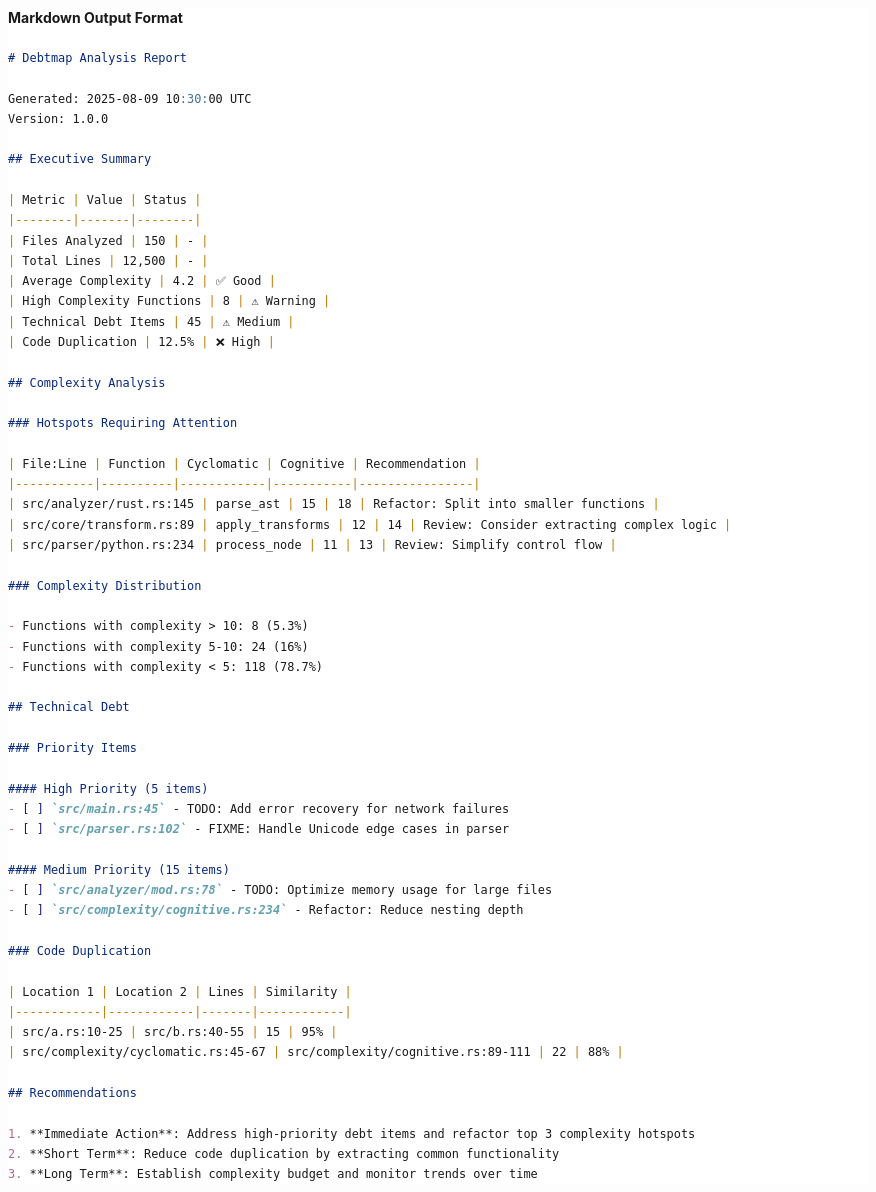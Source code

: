 
#### Markdown Output Format
```markdown
# Debtmap Analysis Report

Generated: 2025-08-09 10:30:00 UTC
Version: 1.0.0

## Executive Summary

| Metric | Value | Status |
|--------|-------|--------|
| Files Analyzed | 150 | - |
| Total Lines | 12,500 | - |
| Average Complexity | 4.2 | ✅ Good |
| High Complexity Functions | 8 | ⚠️ Warning |
| Technical Debt Items | 45 | ⚠️ Medium |
| Code Duplication | 12.5% | ❌ High |

## Complexity Analysis

### Hotspots Requiring Attention

| File:Line | Function | Cyclomatic | Cognitive | Recommendation |
|-----------|----------|------------|-----------|----------------|
| src/analyzer/rust.rs:145 | parse_ast | 15 | 18 | Refactor: Split into smaller functions |
| src/core/transform.rs:89 | apply_transforms | 12 | 14 | Review: Consider extracting complex logic |
| src/parser/python.rs:234 | process_node | 11 | 13 | Review: Simplify control flow |

### Complexity Distribution

- Functions with complexity > 10: 8 (5.3%)
- Functions with complexity 5-10: 24 (16%)
- Functions with complexity < 5: 118 (78.7%)

## Technical Debt

### Priority Items

#### High Priority (5 items)
- [ ] `src/main.rs:45` - TODO: Add error recovery for network failures
- [ ] `src/parser.rs:102` - FIXME: Handle Unicode edge cases in parser

#### Medium Priority (15 items)
- [ ] `src/analyzer/mod.rs:78` - TODO: Optimize memory usage for large files
- [ ] `src/complexity/cognitive.rs:234` - Refactor: Reduce nesting depth

### Code Duplication

| Location 1 | Location 2 | Lines | Similarity |
|------------|------------|-------|------------|
| src/a.rs:10-25 | src/b.rs:40-55 | 15 | 95% |
| src/complexity/cyclomatic.rs:45-67 | src/complexity/cognitive.rs:89-111 | 22 | 88% |

## Recommendations

1. **Immediate Action**: Address high-priority debt items and refactor top 3 complexity hotspots
2. **Short Term**: Reduce code duplication by extracting common functionality
3. **Long Term**: Establish complexity budget and monitor trends over time
```

